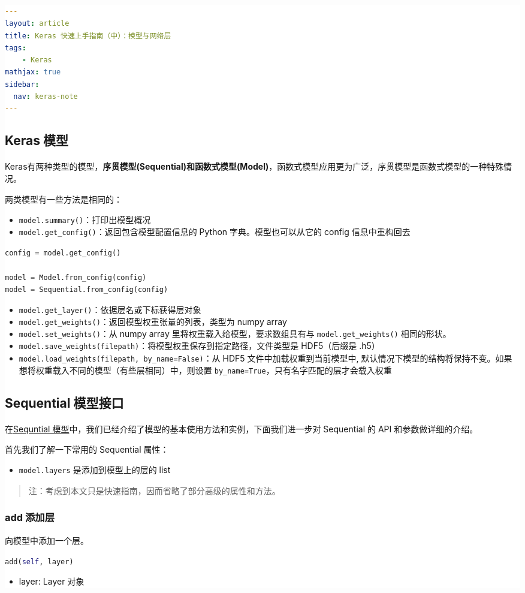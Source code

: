 ```yaml
---
layout: article
title: Keras 快速上手指南（中）：模型与网络层
tags:
    - Keras
mathjax: true
sidebar:
  nav: keras-note
---
```


## Keras 模型

Keras有两种类型的模型，**序贯模型(Sequential)**和**函数式模型(Model)**，函数式模型应用更为广泛，序贯模型是函数式模型的一种特殊情况。

两类模型有一些方法是相同的：

- `model.summary()`：打印出模型概况
- `model.get_config()`：返回包含模型配置信息的 Python 字典。模型也可以从它的 config 信息中重构回去

```python
config = model.get_config()

model = Model.from_config(config)
model = Sequential.from_config(config)
```

- `model.get_layer()`：依据层名或下标获得层对象
- `model.get_weights()`：返回模型权重张量的列表，类型为 numpy array
- `model.set_weights()`：从 numpy array 里将权重载入给模型，要求数组具有与 `model.get_weights()` 相同的形状。
- `model.save_weights(filepath)`：将模型权重保存到指定路径，文件类型是 HDF5（后缀是 .h5）
- `model.load_weights(filepath, by_name=False)`：从 HDF5 文件中加载权重到当前模型中, 默认情况下模型的结构将保持不变。如果想将权重载入不同的模型（有些层相同）中，则设置 `by_name=True`，只有名字匹配的层才会载入权重

## Sequential 模型接口

在[Sequntial 模型](/2017/07/04/article77/#4-sequntial-模型)中，我们已经介绍了模型的基本使用方法和实例，下面我们进一步对 Sequential 的 API 和参数做详细的介绍。

首先我们了解一下常用的 Sequential 属性：

- `model.layers` 是添加到模型上的层的 list

> 注：考虑到本文只是快速指南，因而省略了部分高级的属性和方法。

### add 添加层

向模型中添加一个层。

```python
add(self, layer)
```

- layer: Layer 对象
